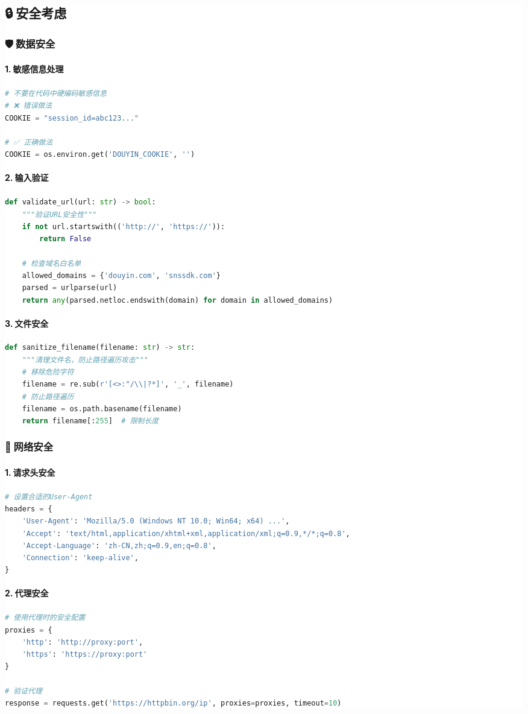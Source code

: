 ## 🔒 安全考虑

### 🛡️ 数据安全

#### 1. 敏感信息处理
```python
# 不要在代码中硬编码敏感信息
# ❌ 错误做法
COOKIE = "session_id=abc123..."

# ✅ 正确做法
COOKIE = os.environ.get('DOUYIN_COOKIE', '')
```

#### 2. 输入验证
```python
def validate_url(url: str) -> bool:
    """验证URL安全性"""
    if not url.startswith(('http://', 'https://')):
        return False
    
    # 检查域名白名单
    allowed_domains = {'douyin.com', 'snssdk.com'}
    parsed = urlparse(url)
    return any(parsed.netloc.endswith(domain) for domain in allowed_domains)
```

#### 3. 文件安全
```python
def sanitize_filename(filename: str) -> str:
    """清理文件名，防止路径遍历攻击"""
    # 移除危险字符
    filename = re.sub(r'[<>:"/\\|?*]', '_', filename)
    # 防止路径遍历
    filename = os.path.basename(filename)
    return filename[:255]  # 限制长度
```

### 🔐 网络安全

#### 1. 请求头安全
```python
# 设置合适的User-Agent
headers = {
    'User-Agent': 'Mozilla/5.0 (Windows NT 10.0; Win64; x64) ...',
    'Accept': 'text/html,application/xhtml+xml,application/xml;q=0.9,*/*;q=0.8',
    'Accept-Language': 'zh-CN,zh;q=0.9,en;q=0.8',
    'Connection': 'keep-alive',
}
```

#### 2. 代理安全
```python
# 使用代理时的安全配置
proxies = {
    'http': 'http://proxy:port',
    'https': 'https://proxy:port'
}

# 验证代理
response = requests.get('https://httpbin.org/ip', proxies=proxies, timeout=10)
```

